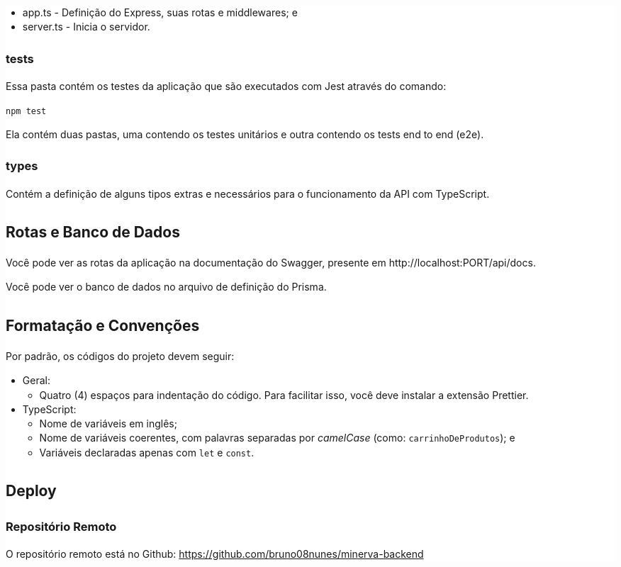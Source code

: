 -   app.ts - Definição do Express, suas rotas e middlewares; e
-   server.ts - Inicia o servidor.

### tests

Essa pasta contém os testes da aplicação que são executados com Jest através do comando:

```
npm test
```

Ela contém duas pastas, uma contendo os testes unitários e outra contendo os tests end to end (e2e).

### types

Contém a definição de alguns tipos extras e necessários para o funcionamento da API com TypeScript.

## Rotas e Banco de Dados

Você pode ver as rotas da aplicação na documentação do Swagger, presente em http://localhost:PORT/api/docs.

Você pode ver o banco de dados no arquivo de definição do Prisma.

## Formatação e Convenções

Por padrão, os códigos do projeto devem seguir:

-   Geral:
    -   Quatro (4) espaços para indentação do código. Para facilitar isso, você deve instalar a extensão Prettier.
-   TypeScript:
    -   Nome de variáveis em inglês;
    -   Nome de variáveis coerentes, com palavras separadas por _camelCase_ (como: `carrinhoDeProdutos`); e
    -   Variáveis declaradas apenas com `let` e `const`.

## Deploy

### Repositório Remoto

O repositório remoto está no Github: <https://github.com/bruno08nunes/minerva-backend>
